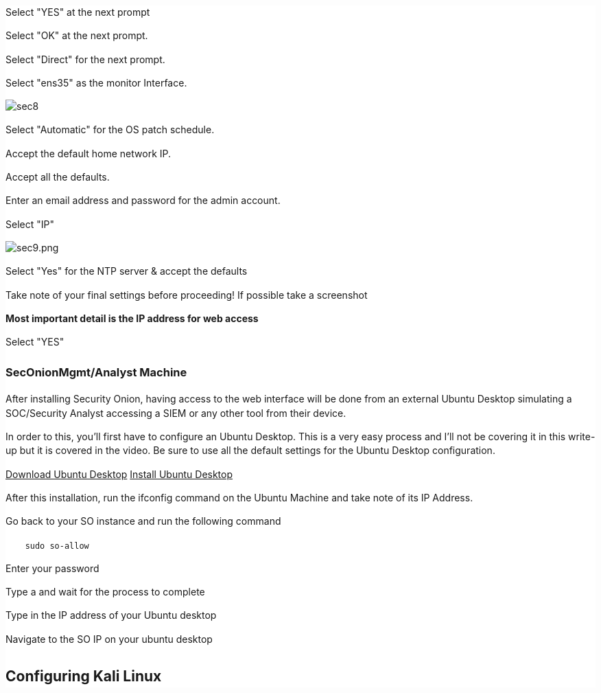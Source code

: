 Select "YES" at the next prompt


Select "OK" at the next prompt.

Select "Direct" for the next prompt.

Select "ens35" as the monitor Interface.

![sec8](/sec8.png)

Select "Automatic" for the OS patch schedule.

Accept the default home network IP.

Accept all the defaults.

Enter an email address and password for the admin account.

Select "IP"

![sec9.png](/sec9.png)

Select "Yes" for the NTP server & accept the defaults

Take note of your final settings before proceeding! If possible take a screenshot

**Most important detail is the IP address for web access**

Select "YES"

### SecOnionMgmt/Analyst Machine

After installing Security Onion, having access to the web interface will be done from an external Ubuntu Desktop simulating a SOC/Security Analyst accessing a SIEM or any other tool from their device.

In order to this, you’ll first have to configure an Ubuntu Desktop. This is a very easy process and I’ll not be covering it in this write-up but it is covered in the video. Be sure to use all the default settings for the Ubuntu Desktop configuration.

[Download Ubuntu Desktop](https://ubuntu.com/download/desktop) [Install Ubuntu Desktop](https://getlabsdone.com/10-easy-steps-to-install-ubuntu-19-04-on-vmware-workstation-15/)

After this installation, run the ifconfig command on the Ubuntu Machine and take note of its IP Address.

Go back to your SO instance and run the following command


		sudo so-allow


Enter your password

Type a and wait for the process to complete

Type in the IP address of your Ubuntu desktop

Navigate to the SO IP on your ubuntu desktop

## Configuring Kali Linux
